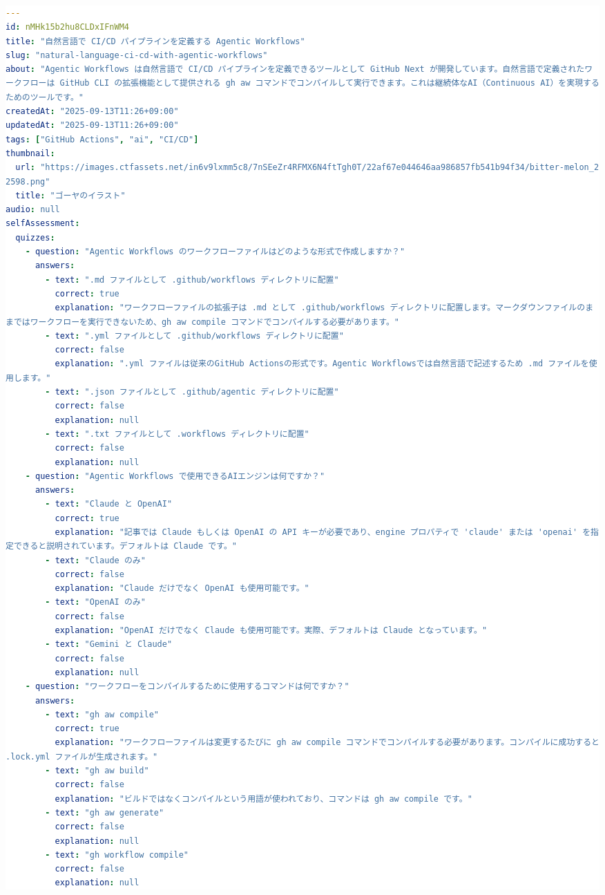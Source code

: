 ```yaml
---
id: nMHk15b2hu8CLDxIFnWM4
title: "自然言語で CI/CD パイプラインを定義する Agentic Workflows"
slug: "natural-language-ci-cd-with-agentic-workflows"
about: "Agentic Workflows は自然言語で CI/CD パイプラインを定義できるツールとして GitHub Next が開発しています。自然言語で定義されたワークフローは GitHub CLI の拡張機能として提供される gh aw コマンドでコンパイルして実行できます。これは継続体なAI（Continuous AI）を実現するためのツールです。"
createdAt: "2025-09-13T11:26+09:00"
updatedAt: "2025-09-13T11:26+09:00"
tags: ["GitHub Actions", "ai", "CI/CD"]
thumbnail:
  url: "https://images.ctfassets.net/in6v9lxmm5c8/7nSEeZr4RFMX6N4ftTgh0T/22af67e044646aa986857fb541b94f34/bitter-melon_22598.png"
  title: "ゴーヤのイラスト"
audio: null
selfAssessment:
  quizzes:
    - question: "Agentic Workflows のワークフローファイルはどのような形式で作成しますか？"
      answers:
        - text: ".md ファイルとして .github/workflows ディレクトリに配置"
          correct: true
          explanation: "ワークフローファイルの拡張子は .md として .github/workflows ディレクトリに配置します。マークダウンファイルのままではワークフローを実行できないため、gh aw compile コマンドでコンパイルする必要があります。"
        - text: ".yml ファイルとして .github/workflows ディレクトリに配置"
          correct: false
          explanation: ".yml ファイルは従来のGitHub Actionsの形式です。Agentic Workflowsでは自然言語で記述するため .md ファイルを使用します。"
        - text: ".json ファイルとして .github/agentic ディレクトリに配置"
          correct: false
          explanation: null
        - text: ".txt ファイルとして .workflows ディレクトリに配置"
          correct: false
          explanation: null
    - question: "Agentic Workflows で使用できるAIエンジンは何ですか？"
      answers:
        - text: "Claude と OpenAI"
          correct: true
          explanation: "記事では Claude もしくは OpenAI の API キーが必要であり、engine プロパティで 'claude' または 'openai' を指定できると説明されています。デフォルトは Claude です。"
        - text: "Claude のみ"
          correct: false
          explanation: "Claude だけでなく OpenAI も使用可能です。"
        - text: "OpenAI のみ"
          correct: false
          explanation: "OpenAI だけでなく Claude も使用可能です。実際、デフォルトは Claude となっています。"
        - text: "Gemini と Claude"
          correct: false
          explanation: null
    - question: "ワークフローをコンパイルするために使用するコマンドは何ですか？"
      answers:
        - text: "gh aw compile"
          correct: true
          explanation: "ワークフローファイルは変更するたびに gh aw compile コマンドでコンパイルする必要があります。コンパイルに成功すると .lock.yml ファイルが生成されます。"
        - text: "gh aw build"
          correct: false
          explanation: "ビルドではなくコンパイルという用語が使われており、コマンドは gh aw compile です。"
        - text: "gh aw generate"
          correct: false
          explanation: null
        - text: "gh workflow compile"
          correct: false
          explanation: null

```
